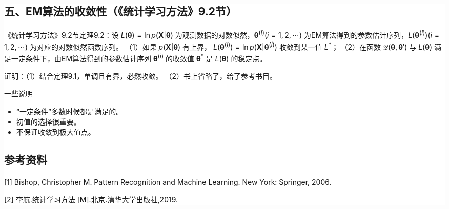 ## 五、EM算法的收敛性（《统计学习方法》9.2节）

《统计学习方法》9.2节定理9.2：设 $L(\pmb\theta) = \ln p(\mathbf X|\pmb\theta)$ 为观测数据的对数似然，$\pmb\theta^{(i)}(i=1,2,\cdots)$ 为EM算法得到的参数估计序列，$L(\pmb\theta^{(i)})(i=1,2,\cdots)$ 为对应的对数似然函数序列。
（1）如果 $p(\mathbf X|\pmb\theta)$ 有上界， $L\left(\pmb\theta^{(i)}\right) = \ln p(\mathbf X|\pmb\theta^{(i)})$ 收敛到某一值 $L^{*}$；
（2）在函数 $\mathcal Q(\pmb\theta,\pmb\theta')$ 与 $L(\pmb\theta)$ 满足一定条件下，由EM算法得到的参数估计序列 $\pmb\theta^{(i)}$ 的收敛值 $\pmb\theta^{*}$ 是 $L(\pmb\theta)$ 的稳定点。

证明：（1）结合定理9.1，单调且有界，必然收敛。
（2）书上省略了，给了参考书目。

一些说明

* “一定条件”多数时候都是满足的。
* 初值的选择很重要。
* 不保证收敛到极大值点。

## 参考资料

[1] Bishop, Christopher M. Pattern Recognition and Machine Learning. New York: Springer, 2006.

[2] 李航.统计学习方法 [M].北京.清华大学出版社,2019.
